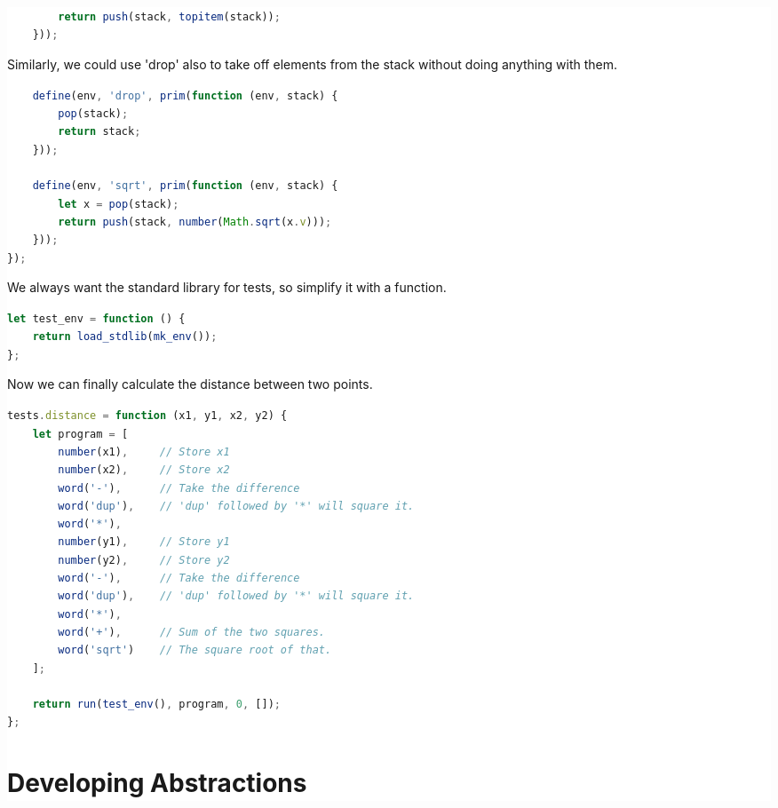 ```js
        return push(stack, topitem(stack));
    }));

```
Similarly, we could use 'drop' also to take off
elements from the stack without doing anything with them.
```js
    define(env, 'drop', prim(function (env, stack) {
        pop(stack);
        return stack;
    }));

    define(env, 'sqrt', prim(function (env, stack) {
        let x = pop(stack);
        return push(stack, number(Math.sqrt(x.v)));
    }));
});

```
We always want the standard library for tests, so simplify it
with a function.
```js
let test_env = function () {
    return load_stdlib(mk_env());
};

```
Now we can finally calculate the distance between two points.
```js
tests.distance = function (x1, y1, x2, y2) {
    let program = [
        number(x1),     // Store x1
        number(x2),     // Store x2
        word('-'),      // Take the difference
        word('dup'),    // 'dup' followed by '*' will square it.
        word('*'),
        number(y1),     // Store y1
        number(y2),     // Store y2
        word('-'),      // Take the difference
        word('dup'),    // 'dup' followed by '*' will square it.
        word('*'),      
        word('+'),      // Sum of the two squares.
        word('sqrt')    // The square root of that.
    ];

    return run(test_env(), program, 0, []);
};

```
# Developing Abstractions
